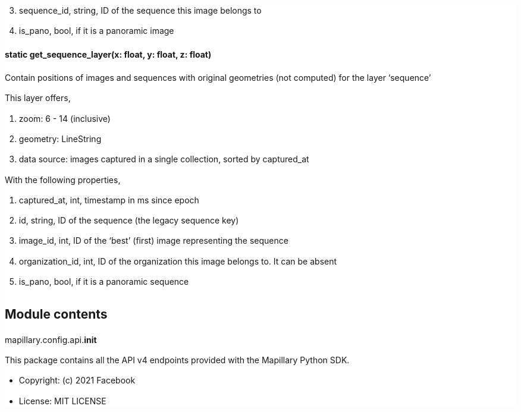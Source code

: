 
3. sequence_id, string, ID of the sequence this image belongs to


4. is_pano, bool, if it is a panoramic image


#### static get_sequence_layer(x: float, y: float, z: float)
Contain positions of images and sequences with original geometries (not computed) for the
layer ‘sequence’

This layer offers,


1. zoom: 6 - 14 (inclusive)


2. geometry: LineString


3. data source: images captured in a single collection, sorted by captured_at

With the following properties,


1. captured_at, int, timestamp in ms since epoch


2. id, string, ID  of the sequence (the legacy sequence key)


3. image_id, int, ID of the ‘best’ (first) image representing the sequence


4. organization_id, int, ID of the organization this image belongs to. It can be absent


5. is_pano, bool, if it is a panoramic sequence

## Module contents

mapillary.config.api.__init__

This package contains all the API v4 endpoints provided with the Mapillary Python SDK.


* Copyright: (c) 2021 Facebook


* License: MIT LICENSE
